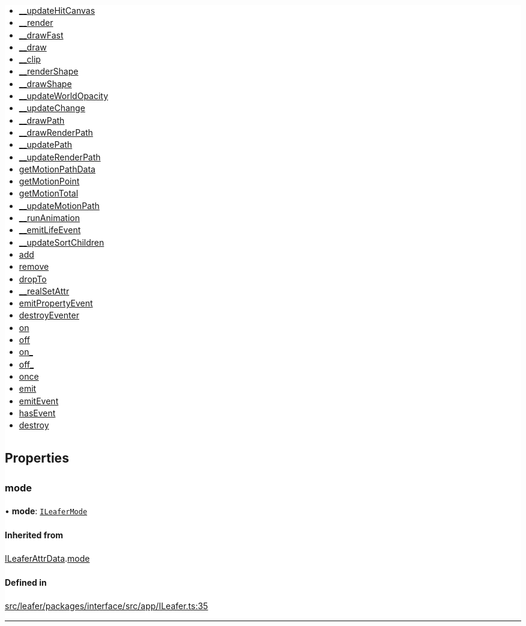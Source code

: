 - [\_\_updateHitCanvas](ILeaferBase.md#__updatehitcanvas)
- [\_\_render](ILeaferBase.md#__render)
- [\_\_drawFast](ILeaferBase.md#__drawfast)
- [\_\_draw](ILeaferBase.md#__draw)
- [\_\_clip](ILeaferBase.md#__clip)
- [\_\_renderShape](ILeaferBase.md#__rendershape)
- [\_\_drawShape](ILeaferBase.md#__drawshape)
- [\_\_updateWorldOpacity](ILeaferBase.md#__updateworldopacity)
- [\_\_updateChange](ILeaferBase.md#__updatechange)
- [\_\_drawPath](ILeaferBase.md#__drawpath)
- [\_\_drawRenderPath](ILeaferBase.md#__drawrenderpath)
- [\_\_updatePath](ILeaferBase.md#__updatepath)
- [\_\_updateRenderPath](ILeaferBase.md#__updaterenderpath)
- [getMotionPathData](ILeaferBase.md#getmotionpathdata)
- [getMotionPoint](ILeaferBase.md#getmotionpoint)
- [getMotionTotal](ILeaferBase.md#getmotiontotal)
- [\_\_updateMotionPath](ILeaferBase.md#__updatemotionpath)
- [\_\_runAnimation](ILeaferBase.md#__runanimation)
- [\_\_emitLifeEvent](ILeaferBase.md#__emitlifeevent)
- [\_\_updateSortChildren](ILeaferBase.md#__updatesortchildren)
- [add](ILeaferBase.md#add)
- [remove](ILeaferBase.md#remove)
- [dropTo](ILeaferBase.md#dropto)
- [\_\_realSetAttr](ILeaferBase.md#__realsetattr)
- [emitPropertyEvent](ILeaferBase.md#emitpropertyevent)
- [destroyEventer](ILeaferBase.md#destroyeventer)
- [on](ILeaferBase.md#on)
- [off](ILeaferBase.md#off)
- [on\_](ILeaferBase.md#on_)
- [off\_](ILeaferBase.md#off_)
- [once](ILeaferBase.md#once)
- [emit](ILeaferBase.md#emit)
- [emitEvent](ILeaferBase.md#emitevent)
- [hasEvent](ILeaferBase.md#hasevent)
- [destroy](ILeaferBase.md#destroy)

## Properties

### mode

• **mode**: [`ILeaferMode`](../modules.md#ileafermode)

#### Inherited from

[ILeaferAttrData](ILeaferAttrData.md).[mode](ILeaferAttrData.md#mode)

#### Defined in

[src/leafer/packages/interface/src/app/ILeafer.ts:35](https://github.com/leaferjs/leafer/blob/c0a3cd1f6ba179c1348a90558ab02097cb535d9a/packages/interface/src/app/ILeafer.ts#L35)

___
